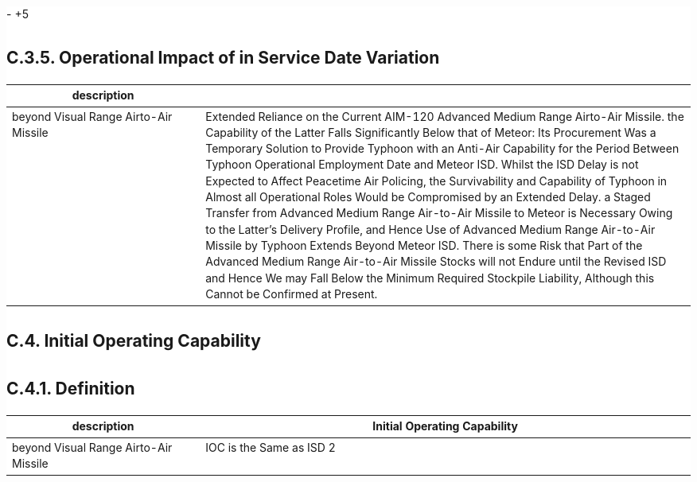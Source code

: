 <td>-</Td>
<td>+5</Td>
<td></Td>
<td></Td>
</Tr>
</Tbody>
</Table>

## C.3.5. Operational Impact of in Service Date Variation

<table>
<colgroup>
<col Style="Width: 28%" />
<col Style="Width: 71%" />
</Colgroup>
<thead>
<tr>
<th>description</Th>
<th></Th>
</Tr>
</Thead>
<tbody>
<tr>
<td>beyond Visual Range Airto-Air Missile</Td>
<td>
Extended Reliance on the Current AIM-120 Advanced Medium Range Airto-Air Missile. the Capability of the Latter Falls Significantly Below that of Meteor: Its Procurement Was a Temporary Solution to Provide Typhoon with an Anti-Air Capability for the Period Between Typhoon Operational Employment Date and Meteor ISD. Whilst the ISD Delay is not Expected to Affect Peacetime Air Policing, the Survivability and Capability of Typhoon in Almost all Operational Roles Would be Compromised by an Extended Delay. a Staged Transfer from Advanced Medium Range Air-to-Air Missile to Meteor is Necessary Owing to the Latter’s Delivery Profile, and Hence Use of Advanced Medium Range Air-to-Air Missile by Typhoon Extends Beyond Meteor ISD. There is some Risk that Part of the Advanced Medium Range Air-to-Air Missile Stocks will not Endure until the Revised ISD and Hence We may Fall Below the Minimum Required Stockpile Liability, Although this Cannot be Confirmed at Present.
</Td>
</Tr>
</Tbody>
</Table>

## C.4. Initial Operating Capability

## C.4.1. Definition

<table>
<colgroup>
<col Style="Width: 28%" />
<col Style="Width: 71%" />
</Colgroup>
<thead>
<tr>
<th>description</Th>
<th>
Initial Operating Capability
</Th>
</Tr>
</Thead>
<tbody>
<tr>
<td>beyond Visual Range Airto-Air Missile</Td>
<td>
IOC is the Same as ISD 2